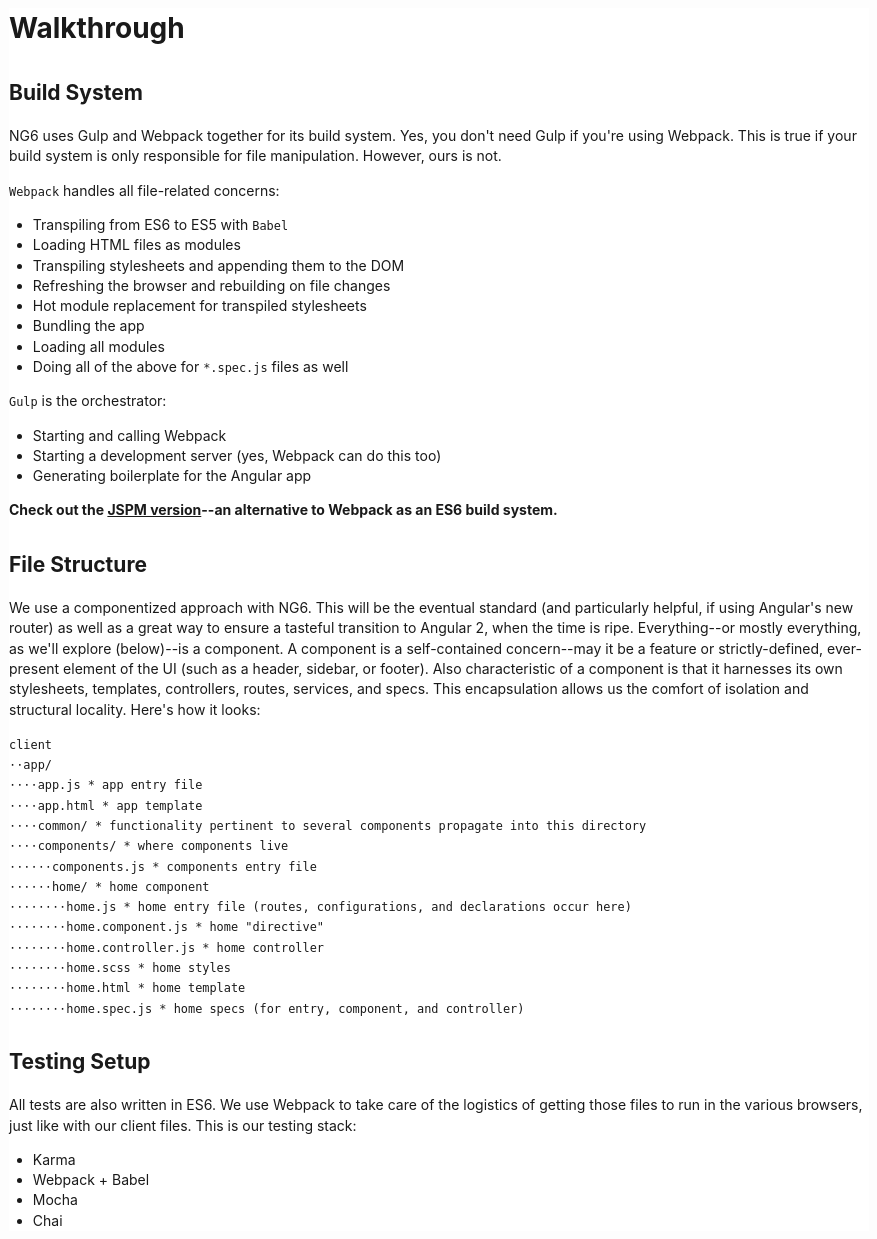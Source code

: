 # Walkthrough
## Build System
NG6 uses Gulp and Webpack together for its build system. Yes, you don't need Gulp if you're using Webpack. This is true if your build system is only responsible for file manipulation. However, ours is not.

`Webpack` handles all file-related concerns:
* Transpiling from ES6 to ES5 with `Babel`
* Loading HTML files as modules
* Transpiling stylesheets and appending them to the DOM
* Refreshing the browser and rebuilding on file changes
* Hot module replacement for transpiled stylesheets
* Bundling the app
* Loading all modules
* Doing all of the above for `*.spec.js` files as well

`Gulp` is the orchestrator:
* Starting and calling Webpack
* Starting a development server (yes, Webpack can do this too)
* Generating boilerplate for the Angular app

**Check out the [JSPM version](https://github.com/angularclass/NG6-starter/tree/jspm)--an alternative to Webpack as an ES6 build system.**

## File Structure
We use a componentized approach with NG6. This will be the eventual standard (and particularly helpful, if using Angular's new router) as well as a great way to ensure a tasteful transition to Angular 2, when the time is ripe. Everything--or mostly everything, as we'll explore (below)--is a component. A component is a self-contained concern--may it be a feature or strictly-defined, ever-present element of the UI (such as a header, sidebar, or footer). Also characteristic of a component is that it harnesses its own stylesheets, templates, controllers, routes, services, and specs. This encapsulation allows us the comfort of isolation and structural locality. Here's how it looks:
```
client
⋅⋅app/
⋅⋅⋅⋅app.js * app entry file
⋅⋅⋅⋅app.html * app template
⋅⋅⋅⋅common/ * functionality pertinent to several components propagate into this directory
⋅⋅⋅⋅components/ * where components live
⋅⋅⋅⋅⋅⋅components.js * components entry file
⋅⋅⋅⋅⋅⋅home/ * home component
⋅⋅⋅⋅⋅⋅⋅⋅home.js * home entry file (routes, configurations, and declarations occur here)
⋅⋅⋅⋅⋅⋅⋅⋅home.component.js * home "directive"
⋅⋅⋅⋅⋅⋅⋅⋅home.controller.js * home controller
⋅⋅⋅⋅⋅⋅⋅⋅home.scss * home styles
⋅⋅⋅⋅⋅⋅⋅⋅home.html * home template
⋅⋅⋅⋅⋅⋅⋅⋅home.spec.js * home specs (for entry, component, and controller)
```

## Testing Setup
All tests are also written in ES6. We use Webpack to take care of the logistics of getting those files to run in the various browsers, just like with our client files. This is our testing stack:
* Karma
* Webpack + Babel
* Mocha
* Chai
